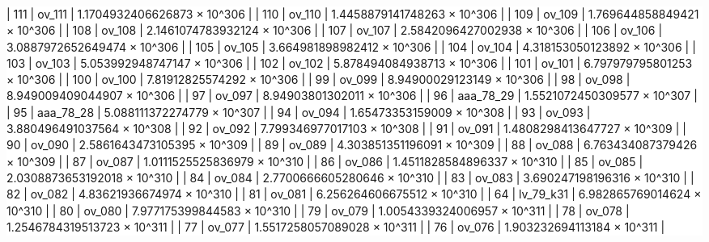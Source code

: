 | 111 | ov_111 | 1.1704932406626873 × 10^306 |
| 110 | ov_110 | 1.4458879141748263 × 10^306 |
| 109 | ov_109 | 1.769644858849421 × 10^306 |
| 108 | ov_108 | 2.1461074783932124 × 10^306 |
| 107 | ov_107 | 2.5842096427002938 × 10^306 |
| 106 | ov_106 | 3.0887972652649474 × 10^306 |
| 105 | ov_105 | 3.664981898982412 × 10^306 |
| 104 | ov_104 | 4.318153050123892 × 10^306 |
| 103 | ov_103 | 5.053992948747147 × 10^306 |
| 102 | ov_102 | 5.878494084938713 × 10^306 |
| 101 | ov_101 | 6.797979795801253 × 10^306 |
| 100 | ov_100 | 7.81912825574292 × 10^306 |
| 99 | ov_099 | 8.94900029123149 × 10^306 |
| 98 | ov_098 | 8.949009409044907 × 10^306 |
| 97 | ov_097 | 8.94903801302011 × 10^306 |
| 96 | aaa_78_29 | 1.5521072450309577 × 10^307 |
| 95 | aaa_78_28 | 5.088111372274779 × 10^307 |
| 94 | ov_094 | 1.65473353159009 × 10^308 |
| 93 | ov_093 | 3.880496491037564 × 10^308 |
| 92 | ov_092 | 7.799346977017103 × 10^308 |
| 91 | ov_091 | 1.4808298413647727 × 10^309 |
| 90 | ov_090 | 2.5861643473105395 × 10^309 |
| 89 | ov_089 | 4.303851351196091 × 10^309 |
| 88 | ov_088 | 6.763434087379426 × 10^309 |
| 87 | ov_087 | 1.0111525525836979 × 10^310 |
| 86 | ov_086 | 1.4511828584896337 × 10^310 |
| 85 | ov_085 | 2.0308873653192018 × 10^310 |
| 84 | ov_084 | 2.7700666605280646 × 10^310 |
| 83 | ov_083 | 3.690247198196316 × 10^310 |
| 82 | ov_082 | 4.83621936674974 × 10^310 |
| 81 | ov_081 | 6.256264606675512 × 10^310 |
| 64 | lv_79_k31 | 6.982865769014624 × 10^310 |
| 80 | ov_080 | 7.977175399844583 × 10^310 |
| 79 | ov_079 | 1.0054339324006957 × 10^311 |
| 78 | ov_078 | 1.2546784319513723 × 10^311 |
| 77 | ov_077 | 1.5517258057089028 × 10^311 |
| 76 | ov_076 | 1.903232694113184 × 10^311 |